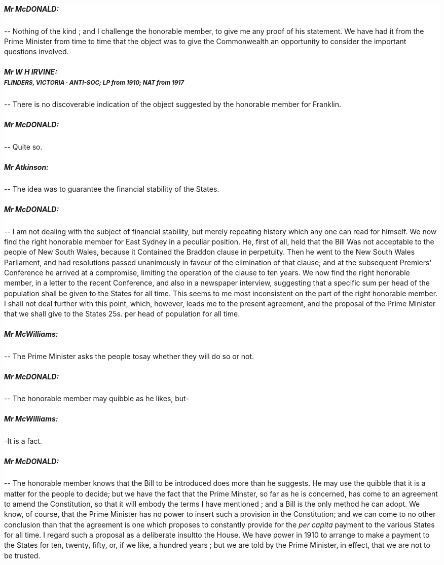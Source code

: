 ##### Mr McDONALD:

-- Nothing of the kind ; and I challenge the honorable member, to give me any proof of his statement. We have had it from the Prime Minister from time to time that the object was to give the Commonwealth an opportunity to consider the important questions involved. 

##### Mr W H IRVINE:<br><small class="text-muted">FLINDERS, VICTORIA &middot; ANTI-SOC; LP from 1910; NAT from 1917</small>

--  There is no discoverable indication of the object suggested by the honorable member for Franklin. 

##### Mr McDONALD:

-- Quite so. 

##### Mr Atkinson:

--  The idea was to guarantee the financial stability of the States. 

##### Mr McDONALD:

-- I am not dealing with the subject of  financial  stability, but merely repeating history which any one can read for himself. We now find the right honorable member for East Sydney in a peculiar position. He, first of all, held that the Bill Was not acceptable to the people of New South Wales, because it  Contained  the Braddon clause in perpetuity. Then he went to the New South Wales Parliament, and had resolutions passed unanimously in favour of the elimination of that  clause;  and at the subsequent Premiers' Conference he arrived at  a  compromise, limiting the operation of the clause to ten years. We now find the right honorable member, in a letter to the recent Conference, and also in  a  newspaper interview, suggesting that a specific sum per head of the population shall be given to the States for all time. This seems to me most inconsistent on the part of the right honorable member. I shall not deal further with this point, which, however,  leads  me to the present agreement, and the proposal of the Prime Minister that we shall give to the States  25s.  per head of population for all time. 

##### Mr McWilliams:

--  The Prime Minister asks the people tosay  whether  they will do so or not. 

##### Mr McDONALD:

-- The honorable member may quibble as he likes, but- 

##### Mr McWilliams:

-It  is a fact. 

##### Mr McDONALD:

-- The honorable member  knows  that the Bill to be  introduced  does more than he  suggests.  He may use the quibble that it is  a matter  for the people to decide; but we have the fact that the Prime Minster, so far as he is concerned, has come to an agreement to  amend  the Constitution, so that it will embody the  terms  I have mentioned ; and  a  Bill  is  the only method he can adopt. We know, of course, that the Prime Minister has no power to insert such a provision in the Constitution; and we can come to no other conclusion than that the agreement is one which proposes to constantly provide for the  *per capita*  payment to the various States for all time. I regard such a proposal as a deliberate insultto the House. We have power in  1910  to arrange to make a payment to the States for ten, twenty, fifty, or, if we like, a hundred years ; but we are told by the Prime Minister, in effect, that we are not to be trusted. 
